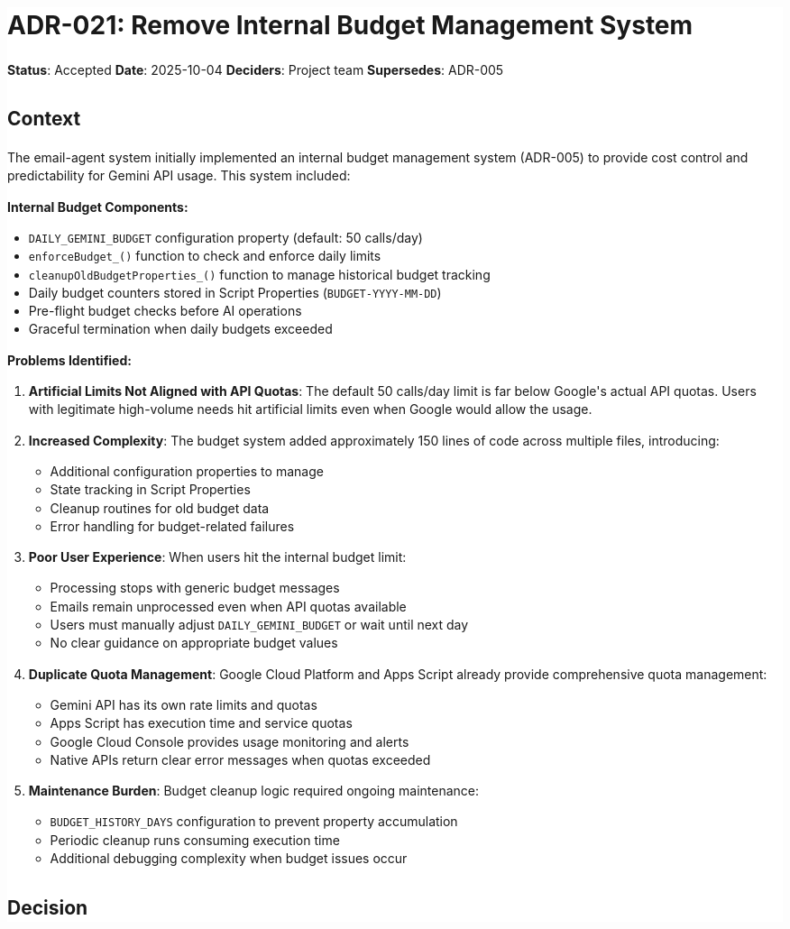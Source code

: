# ADR-021: Remove Internal Budget Management System

**Status**: Accepted
**Date**: 2025-10-04
**Deciders**: Project team
**Supersedes**: ADR-005

## Context

The email-agent system initially implemented an internal budget management system (ADR-005) to provide cost control and predictability for Gemini API usage. This system included:

**Internal Budget Components:**
- `DAILY_GEMINI_BUDGET` configuration property (default: 50 calls/day)
- `enforceBudget_()` function to check and enforce daily limits
- `cleanupOldBudgetProperties_()` function to manage historical budget tracking
- Daily budget counters stored in Script Properties (`BUDGET-YYYY-MM-DD`)
- Pre-flight budget checks before AI operations
- Graceful termination when daily budgets exceeded

**Problems Identified:**

1. **Artificial Limits Not Aligned with API Quotas**: The default 50 calls/day limit is far below Google's actual API quotas. Users with legitimate high-volume needs hit artificial limits even when Google would allow the usage.

2. **Increased Complexity**: The budget system added approximately 150 lines of code across multiple files, introducing:
   - Additional configuration properties to manage
   - State tracking in Script Properties
   - Cleanup routines for old budget data
   - Error handling for budget-related failures

3. **Poor User Experience**: When users hit the internal budget limit:
   - Processing stops with generic budget messages
   - Emails remain unprocessed even when API quotas available
   - Users must manually adjust `DAILY_GEMINI_BUDGET` or wait until next day
   - No clear guidance on appropriate budget values

4. **Duplicate Quota Management**: Google Cloud Platform and Apps Script already provide comprehensive quota management:
   - Gemini API has its own rate limits and quotas
   - Apps Script has execution time and service quotas
   - Google Cloud Console provides usage monitoring and alerts
   - Native APIs return clear error messages when quotas exceeded

5. **Maintenance Burden**: Budget cleanup logic required ongoing maintenance:
   - `BUDGET_HISTORY_DAYS` configuration to prevent property accumulation
   - Periodic cleanup runs consuming execution time
   - Additional debugging complexity when budget issues occur

## Decision
